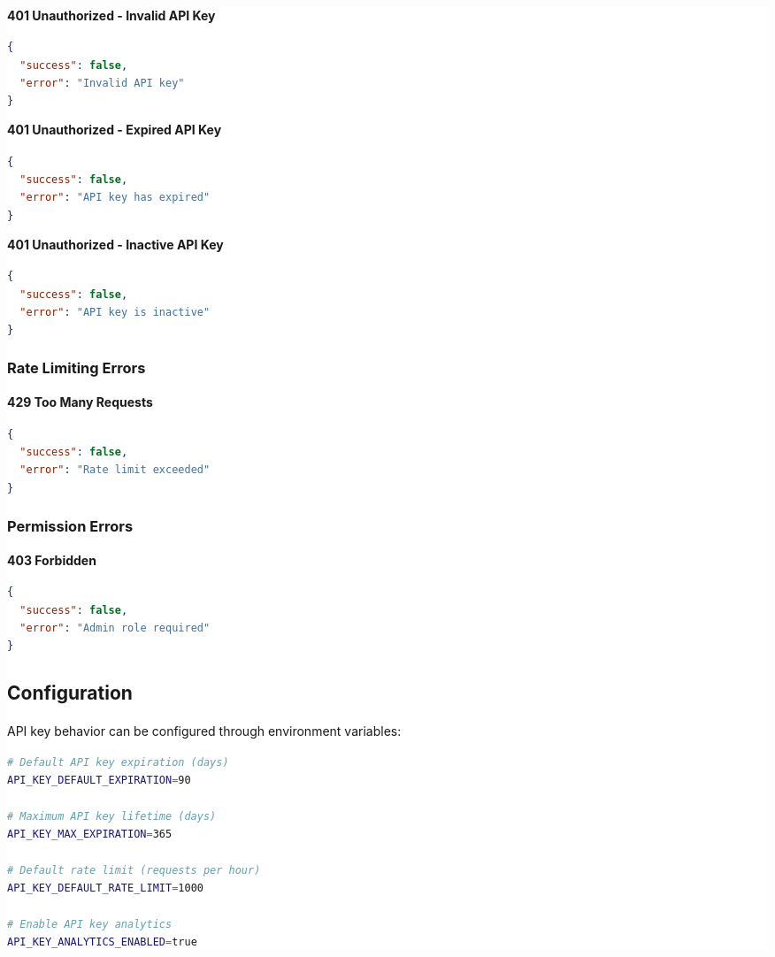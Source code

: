 **401 Unauthorized - Invalid API Key**

```json
{
  "success": false,
  "error": "Invalid API key"
}
```

**401 Unauthorized - Expired API Key**

```json
{
  "success": false,
  "error": "API key has expired"
}
```

**401 Unauthorized - Inactive API Key**

```json
{
  "success": false,
  "error": "API key is inactive"
}
```

### Rate Limiting Errors

**429 Too Many Requests**

```json
{
  "success": false,
  "error": "Rate limit exceeded"
}
```

### Permission Errors

**403 Forbidden**

```json
{
  "success": false,
  "error": "Admin role required"
}
```

## Configuration

API key behavior can be configured through environment variables:

```bash
# Default API key expiration (days)
API_KEY_DEFAULT_EXPIRATION=90

# Maximum API key lifetime (days)  
API_KEY_MAX_EXPIRATION=365

# Default rate limit (requests per hour)
API_KEY_DEFAULT_RATE_LIMIT=1000

# Enable API key analytics
API_KEY_ANALYTICS_ENABLED=true
```

